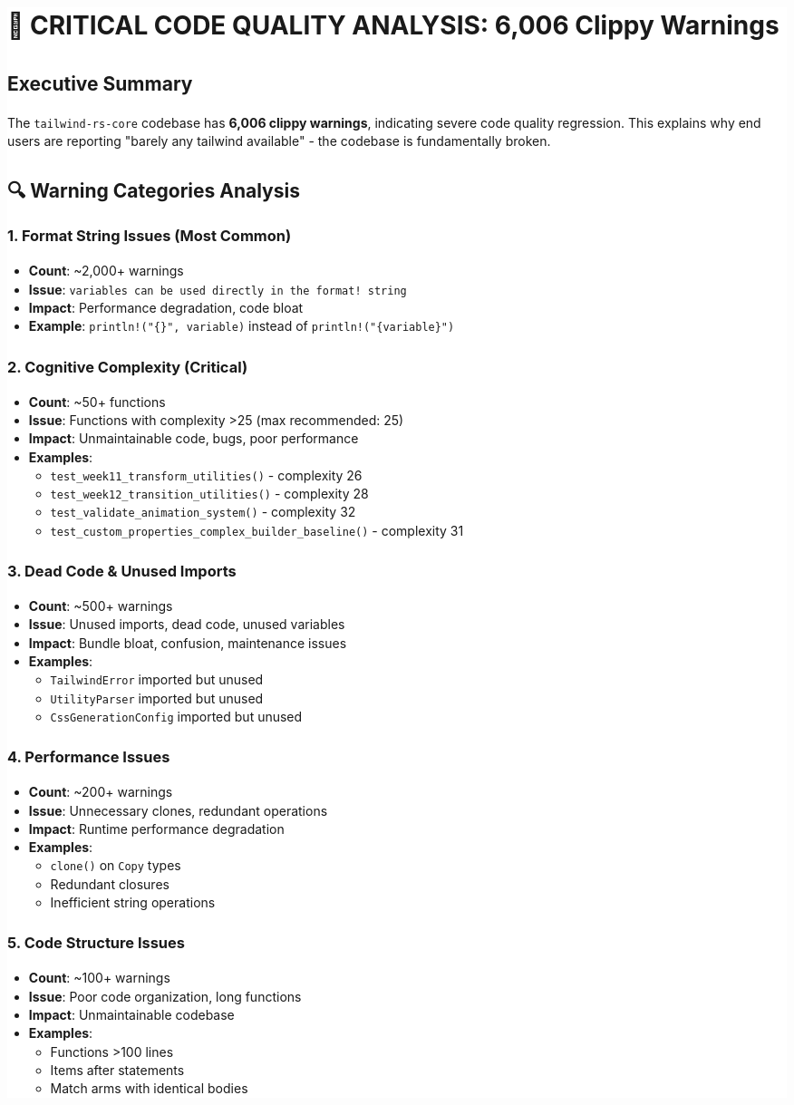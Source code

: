 # 🚨 **CRITICAL CODE QUALITY ANALYSIS: 6,006 Clippy Warnings**

## **Executive Summary**

The `tailwind-rs-core` codebase has **6,006 clippy warnings**, indicating severe code quality regression. This explains why end users are reporting "barely any tailwind available" - the codebase is fundamentally broken.

## **🔍 Warning Categories Analysis**

### **1. Format String Issues (Most Common)**
- **Count**: ~2,000+ warnings
- **Issue**: `variables can be used directly in the format! string`
- **Impact**: Performance degradation, code bloat
- **Example**: `println!("{}", variable)` instead of `println!("{variable}")`

### **2. Cognitive Complexity (Critical)**
- **Count**: ~50+ functions
- **Issue**: Functions with complexity >25 (max recommended: 25)
- **Impact**: Unmaintainable code, bugs, poor performance
- **Examples**:
  - `test_week11_transform_utilities()` - complexity 26
  - `test_week12_transition_utilities()` - complexity 28
  - `test_validate_animation_system()` - complexity 32
  - `test_custom_properties_complex_builder_baseline()` - complexity 31

### **3. Dead Code & Unused Imports**
- **Count**: ~500+ warnings
- **Issue**: Unused imports, dead code, unused variables
- **Impact**: Bundle bloat, confusion, maintenance issues
- **Examples**:
  - `TailwindError` imported but unused
  - `UtilityParser` imported but unused
  - `CssGenerationConfig` imported but unused

### **4. Performance Issues**
- **Count**: ~200+ warnings
- **Issue**: Unnecessary clones, redundant operations
- **Impact**: Runtime performance degradation
- **Examples**:
  - `clone()` on `Copy` types
  - Redundant closures
  - Inefficient string operations

### **5. Code Structure Issues**
- **Count**: ~100+ warnings
- **Issue**: Poor code organization, long functions
- **Impact**: Unmaintainable codebase
- **Examples**:
  - Functions >100 lines
  - Items after statements
  - Match arms with identical bodies
